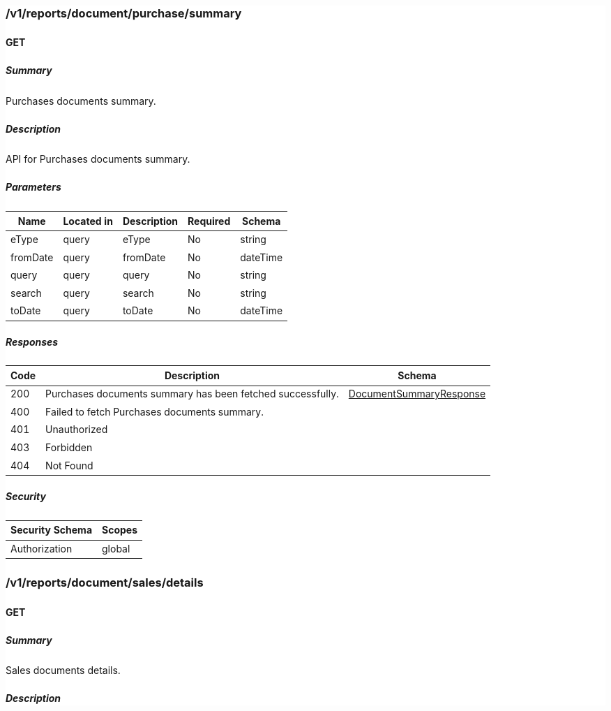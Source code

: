 ### /v1/reports/document/purchase/summary

#### GET
##### Summary

Purchases documents summary.

##### Description

API for Purchases documents summary.

##### Parameters

| Name | Located in | Description | Required | Schema |
| ---- | ---------- | ----------- | -------- | ---- |
| eType | query | eType | No | string |
| fromDate | query | fromDate | No | dateTime |
| query | query | query | No | string |
| search | query | search | No | string |
| toDate | query | toDate | No | dateTime |

##### Responses

| Code | Description | Schema |
| ---- | ----------- | ------ |
| 200 | Purchases documents summary has been fetched successfully. | [DocumentSummaryResponse](#documentsummaryresponse) |
| 400 | Failed to fetch Purchases documents summary. |  |
| 401 | Unauthorized |  |
| 403 | Forbidden |  |
| 404 | Not Found |  |

##### Security

| Security Schema | Scopes |
| --- | --- |
| Authorization | global |

### /v1/reports/document/sales/details

#### GET
##### Summary

Sales documents details.

##### Description
